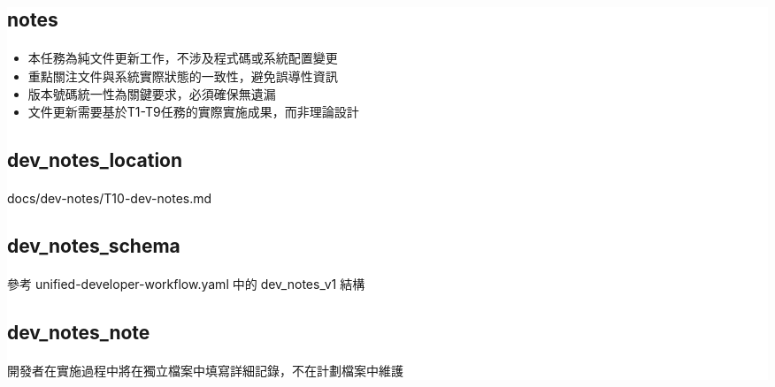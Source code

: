 ## notes

- 本任務為純文件更新工作，不涉及程式碼或系統配置變更
- 重點關注文件與系統實際狀態的一致性，避免誤導性資訊
- 版本號碼統一性為關鍵要求，必須確保無遺漏
- 文件更新需要基於T1-T9任務的實際實施成果，而非理論設計

## dev_notes_location

docs/dev-notes/T10-dev-notes.md

## dev_notes_schema

參考 unified-developer-workflow.yaml 中的 dev_notes_v1 結構

## dev_notes_note

開發者在實施過程中將在獨立檔案中填寫詳細記錄，不在計劃檔案中維護